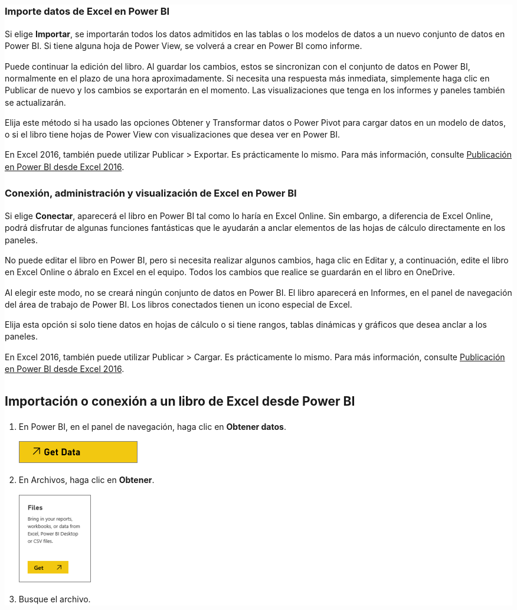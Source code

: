 ### <a name="import-excel-data-into-power-bi"></a>Importe datos de Excel en Power BI
Si elige **Importar**, se importarán todos los datos admitidos en las tablas o los modelos de datos a un nuevo conjunto de datos en Power BI. Si tiene alguna hoja de Power View, se volverá a crear en Power BI como informe.

Puede continuar la edición del libro. Al guardar los cambios, estos se sincronizan con el conjunto de datos en Power BI, normalmente en el plazo de una hora aproximadamente. Si necesita una respuesta más inmediata, simplemente haga clic en Publicar de nuevo y los cambios se exportarán en el momento. Las visualizaciones que tenga en los informes y paneles también se actualizarán.

Elija este método si ha usado las opciones Obtener y Transformar datos o Power Pivot para cargar datos en un modelo de datos, o si el libro tiene hojas de Power View con visualizaciones que desea ver en Power BI.

En Excel 2016, también puede utilizar Publicar > Exportar. Es prácticamente lo mismo. Para más información, consulte [Publicación en Power BI desde Excel 2016](service-publish-from-excel.md).

### <a name="connect-manage-and-view-excel-in-power-bi"></a>Conexión, administración y visualización de Excel en Power BI
Si elige **Conectar**, aparecerá el libro en Power BI tal como lo haría en Excel Online. Sin embargo, a diferencia de Excel Online, podrá disfrutar de algunas funciones fantásticas que le ayudarán a anclar elementos de las hojas de cálculo directamente en los paneles.

No puede editar el libro en Power BI, pero si necesita realizar algunos cambios, haga clic en Editar y, a continuación, edite el libro en Excel Online o ábralo en Excel en el equipo. Todos los cambios que realice se guardarán en el libro en OneDrive.

Al elegir este modo, no se creará ningún conjunto de datos en Power BI. El libro aparecerá en Informes, en el panel de navegación del área de trabajo de Power BI. Los libros conectados tienen un icono especial de Excel.

Elija esta opción si solo tiene datos en hojas de cálculo o si tiene rangos, tablas dinámicas y gráficos que desea anclar a los paneles.

En Excel 2016, también puede utilizar Publicar > Cargar. Es prácticamente lo mismo. Para más información, consulte [Publicación en Power BI desde Excel 2016](service-publish-from-excel.md).

## <a name="import-or-connect-to-an-excel-workbook-from-power-bi"></a>Importación o conexión a un libro de Excel desde Power BI
1. En Power BI, en el panel de navegación, haga clic en **Obtener datos**.
   
   ![](media/service-excel-workbook-files/excel_get_data_button.png)
2. En Archivos, haga clic en **Obtener**.
   
   ![](media/service-excel-workbook-files/excel_files_get.png)
3. Busque el archivo.
   